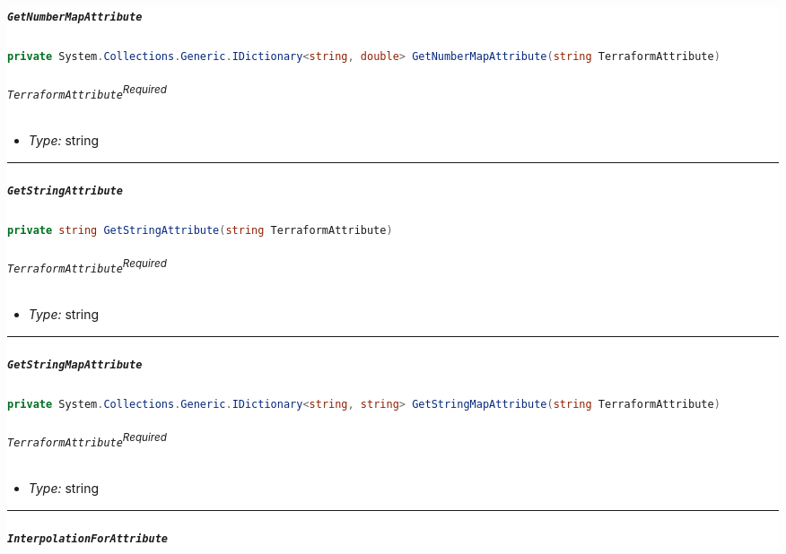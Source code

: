 
##### `GetNumberMapAttribute` <a name="GetNumberMapAttribute" id="@cdktf/provider-acme.dataAcmeServerUrl.DataAcmeServerUrl.getNumberMapAttribute"></a>

```csharp
private System.Collections.Generic.IDictionary<string, double> GetNumberMapAttribute(string TerraformAttribute)
```

###### `TerraformAttribute`<sup>Required</sup> <a name="TerraformAttribute" id="@cdktf/provider-acme.dataAcmeServerUrl.DataAcmeServerUrl.getNumberMapAttribute.parameter.terraformAttribute"></a>

- *Type:* string

---

##### `GetStringAttribute` <a name="GetStringAttribute" id="@cdktf/provider-acme.dataAcmeServerUrl.DataAcmeServerUrl.getStringAttribute"></a>

```csharp
private string GetStringAttribute(string TerraformAttribute)
```

###### `TerraformAttribute`<sup>Required</sup> <a name="TerraformAttribute" id="@cdktf/provider-acme.dataAcmeServerUrl.DataAcmeServerUrl.getStringAttribute.parameter.terraformAttribute"></a>

- *Type:* string

---

##### `GetStringMapAttribute` <a name="GetStringMapAttribute" id="@cdktf/provider-acme.dataAcmeServerUrl.DataAcmeServerUrl.getStringMapAttribute"></a>

```csharp
private System.Collections.Generic.IDictionary<string, string> GetStringMapAttribute(string TerraformAttribute)
```

###### `TerraformAttribute`<sup>Required</sup> <a name="TerraformAttribute" id="@cdktf/provider-acme.dataAcmeServerUrl.DataAcmeServerUrl.getStringMapAttribute.parameter.terraformAttribute"></a>

- *Type:* string

---

##### `InterpolationForAttribute` <a name="InterpolationForAttribute" id="@cdktf/provider-acme.dataAcmeServerUrl.DataAcmeServerUrl.interpolationForAttribute"></a>
